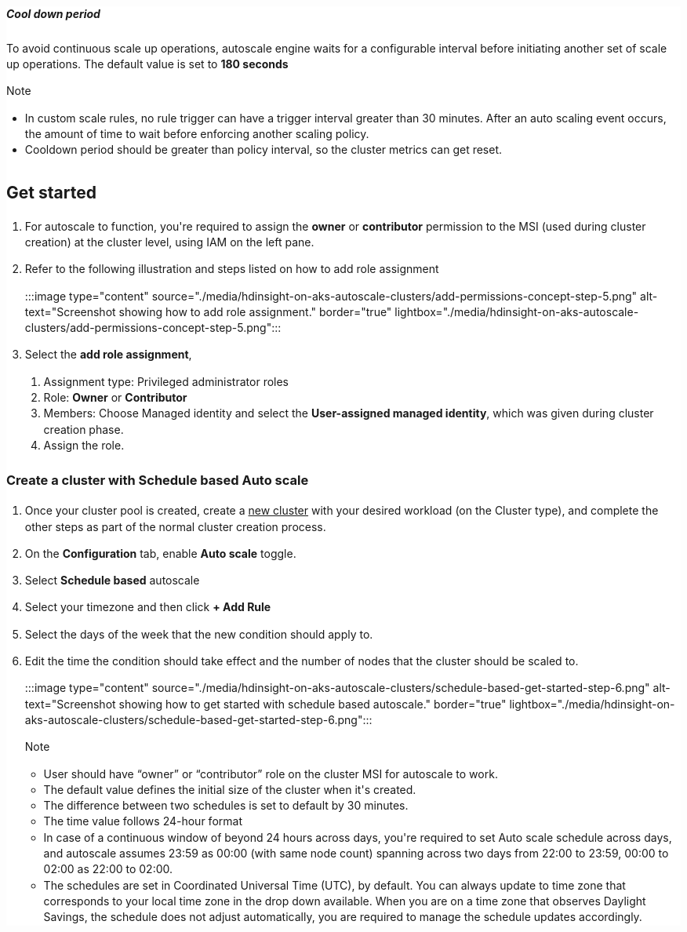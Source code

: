 ##### Cool down period

To avoid continuous scale up operations, autoscale engine waits for a configurable interval before initiating another set of scale up operations.
The default value is set to **180 seconds**

> [!Note]
> * In custom scale rules, no rule trigger can have a trigger interval greater than 30 minutes. After an auto scaling event occurs, the amount of time to wait before enforcing another scaling policy.
> * Cooldown period should be greater than policy interval, so the cluster metrics can get reset. 


## Get started

1. For autoscale to function, you're required to assign the **owner** or **contributor** permission to the MSI (used during cluster creation) at the cluster level, using IAM on the left pane.

1. Refer to the following illustration and steps listed on how to add role assignment

   :::image type="content" source="./media/hdinsight-on-aks-autoscale-clusters/add-permissions-concept-step-5.png" alt-text="Screenshot showing how to add role assignment." border="true" lightbox="./media/hdinsight-on-aks-autoscale-clusters/add-permissions-concept-step-5.png":::
   
1. Select the **add role assignment**, 
   1. Assignment type: Privileged administrator roles
   1. Role: **Owner** or **Contributor**
   1. Members: Choose Managed identity and select the **User-assigned managed identity**, which was given during cluster creation phase. 
   1. Assign the role. 

### Create a cluster with Schedule based Auto scale

1. Once your cluster pool is created, create a [new cluster](./quickstart-create-cluster.md) with your desired workload (on the Cluster type), and complete the other steps as part of the normal cluster creation process.
1. On the **Configuration** tab, enable **Auto scale** toggle.
1. Select **Schedule based** autoscale
1. Select your timezone and then click **+ Add Rule**
1. Select the days of the week that the new condition should apply to.
1. Edit the time the condition should take effect and the number of nodes that the cluster should be scaled to.

   :::image type="content" source="./media/hdinsight-on-aks-autoscale-clusters/schedule-based-get-started-step-6.png" alt-text="Screenshot showing how to get started with schedule based autoscale." border="true" lightbox="./media/hdinsight-on-aks-autoscale-clusters/schedule-based-get-started-step-6.png":::

   > [!NOTE]
   > * User should have “owner” or “contributor” role on the cluster MSI for autoscale to work.
   > * The default value defines the initial size of the cluster when it's created.
   > * The difference between two schedules is set to default by 30 minutes.
   > * The time value follows 24-hour format
   > * In case of a continuous window of beyond 24 hours across days, you're required to set Auto scale schedule across days, and autoscale assumes 23:59 as 00:00 (with same node count) spanning across two days from 22:00 to 23:59, 00:00 to 02:00 as 22:00 to 02:00.
   > * The schedules are set in Coordinated Universal Time (UTC), by default. You can always update to time zone that corresponds to your local time zone in the drop down available. When you are on a time zone that observes Daylight Savings, the schedule does not adjust automatically, you are required to manage the schedule updates accordingly.
